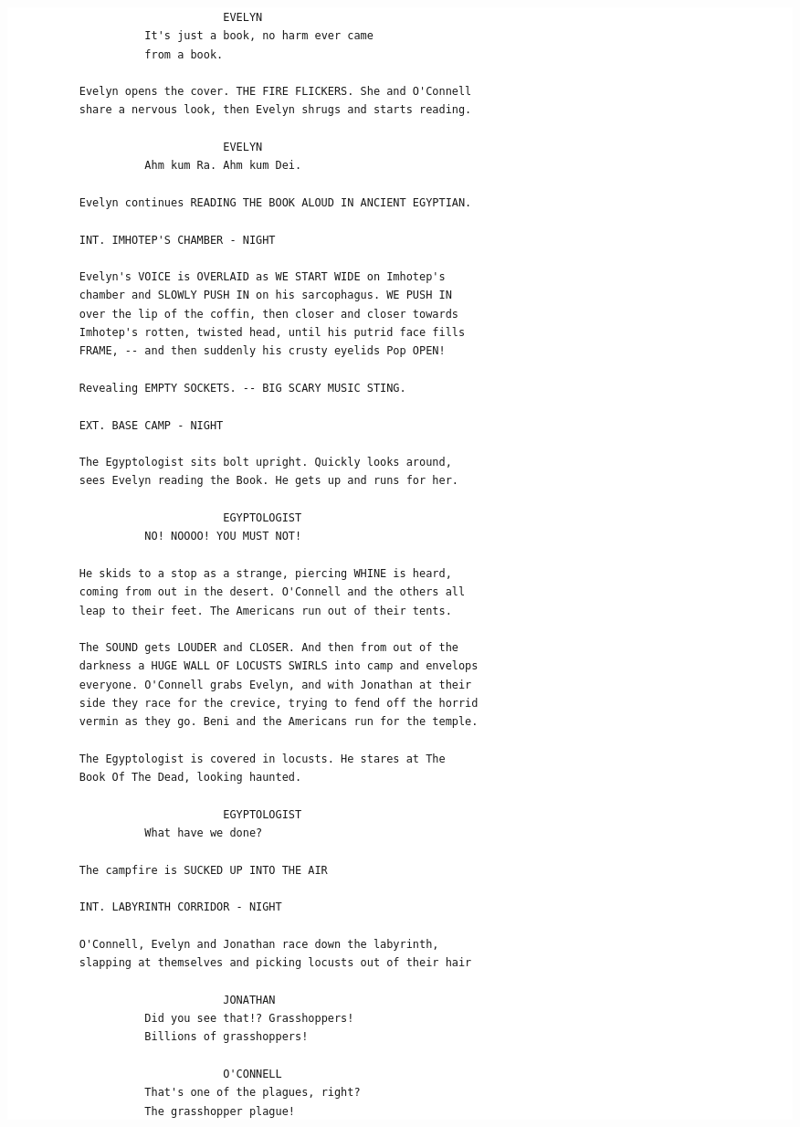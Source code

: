                                      EVELYN
                         It's just a book, no harm ever came 
                         from a book.

               Evelyn opens the cover. THE FIRE FLICKERS. She and O'Connell 
               share a nervous look, then Evelyn shrugs and starts reading.

                                     EVELYN
                         Ahm kum Ra. Ahm kum Dei.

               Evelyn continues READING THE BOOK ALOUD IN ANCIENT EGYPTIAN.

               INT. IMHOTEP'S CHAMBER - NIGHT

               Evelyn's VOICE is OVERLAID as WE START WIDE on Imhotep's 
               chamber and SLOWLY PUSH IN on his sarcophagus. WE PUSH IN 
               over the lip of the coffin, then closer and closer towards 
               Imhotep's rotten, twisted head, until his putrid face fills 
               FRAME, -- and then suddenly his crusty eyelids Pop OPEN!

               Revealing EMPTY SOCKETS. -- BIG SCARY MUSIC STING.

               EXT. BASE CAMP - NIGHT

               The Egyptologist sits bolt upright. Quickly looks around, 
               sees Evelyn reading the Book. He gets up and runs for her.

                                     EGYPTOLOGIST
                         NO! NOOOO! YOU MUST NOT!

               He skids to a stop as a strange, piercing WHINE is heard, 
               coming from out in the desert. O'Connell and the others all 
               leap to their feet. The Americans run out of their tents.

               The SOUND gets LOUDER and CLOSER. And then from out of the 
               darkness a HUGE WALL OF LOCUSTS SWIRLS into camp and envelops 
               everyone. O'Connell grabs Evelyn, and with Jonathan at their 
               side they race for the crevice, trying to fend off the horrid 
               vermin as they go. Beni and the Americans run for the temple.

               The Egyptologist is covered in locusts. He stares at The 
               Book Of The Dead, looking haunted.

                                     EGYPTOLOGIST
                         What have we done?

               The campfire is SUCKED UP INTO THE AIR

               INT. LABYRINTH CORRIDOR - NIGHT

               O'Connell, Evelyn and Jonathan race down the labyrinth, 
               slapping at themselves and picking locusts out of their hair

                                     JONATHAN
                         Did you see that!? Grasshoppers! 
                         Billions of grasshoppers!

                                     O'CONNELL
                         That's one of the plagues, right? 
                         The grasshopper plague!
